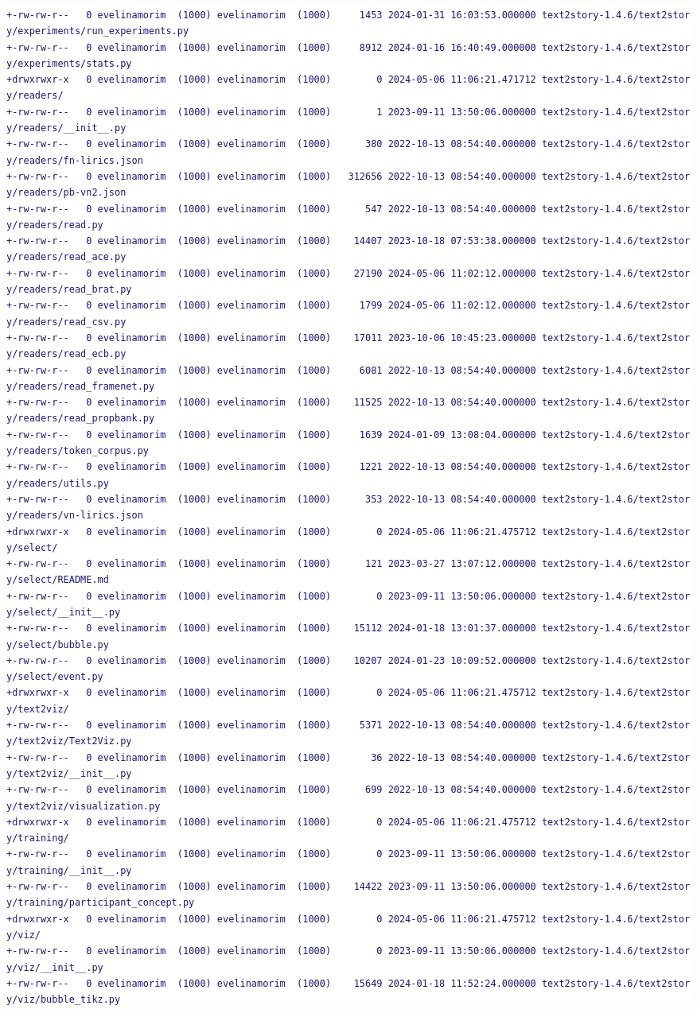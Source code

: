 ```diff
+-rw-rw-r--   0 evelinamorim  (1000) evelinamorim  (1000)     1453 2024-01-31 16:03:53.000000 text2story-1.4.6/text2story/experiments/run_experiments.py
+-rw-rw-r--   0 evelinamorim  (1000) evelinamorim  (1000)     8912 2024-01-16 16:40:49.000000 text2story-1.4.6/text2story/experiments/stats.py
+drwxrwxr-x   0 evelinamorim  (1000) evelinamorim  (1000)        0 2024-05-06 11:06:21.471712 text2story-1.4.6/text2story/readers/
+-rw-rw-r--   0 evelinamorim  (1000) evelinamorim  (1000)        1 2023-09-11 13:50:06.000000 text2story-1.4.6/text2story/readers/__init__.py
+-rw-rw-r--   0 evelinamorim  (1000) evelinamorim  (1000)      380 2022-10-13 08:54:40.000000 text2story-1.4.6/text2story/readers/fn-lirics.json
+-rw-rw-r--   0 evelinamorim  (1000) evelinamorim  (1000)   312656 2022-10-13 08:54:40.000000 text2story-1.4.6/text2story/readers/pb-vn2.json
+-rw-rw-r--   0 evelinamorim  (1000) evelinamorim  (1000)      547 2022-10-13 08:54:40.000000 text2story-1.4.6/text2story/readers/read.py
+-rw-rw-r--   0 evelinamorim  (1000) evelinamorim  (1000)    14407 2023-10-18 07:53:38.000000 text2story-1.4.6/text2story/readers/read_ace.py
+-rw-rw-r--   0 evelinamorim  (1000) evelinamorim  (1000)    27190 2024-05-06 11:02:12.000000 text2story-1.4.6/text2story/readers/read_brat.py
+-rw-rw-r--   0 evelinamorim  (1000) evelinamorim  (1000)     1799 2024-05-06 11:02:12.000000 text2story-1.4.6/text2story/readers/read_csv.py
+-rw-rw-r--   0 evelinamorim  (1000) evelinamorim  (1000)    17011 2023-10-06 10:45:23.000000 text2story-1.4.6/text2story/readers/read_ecb.py
+-rw-rw-r--   0 evelinamorim  (1000) evelinamorim  (1000)     6081 2022-10-13 08:54:40.000000 text2story-1.4.6/text2story/readers/read_framenet.py
+-rw-rw-r--   0 evelinamorim  (1000) evelinamorim  (1000)    11525 2022-10-13 08:54:40.000000 text2story-1.4.6/text2story/readers/read_propbank.py
+-rw-rw-r--   0 evelinamorim  (1000) evelinamorim  (1000)     1639 2024-01-09 13:08:04.000000 text2story-1.4.6/text2story/readers/token_corpus.py
+-rw-rw-r--   0 evelinamorim  (1000) evelinamorim  (1000)     1221 2022-10-13 08:54:40.000000 text2story-1.4.6/text2story/readers/utils.py
+-rw-rw-r--   0 evelinamorim  (1000) evelinamorim  (1000)      353 2022-10-13 08:54:40.000000 text2story-1.4.6/text2story/readers/vn-lirics.json
+drwxrwxr-x   0 evelinamorim  (1000) evelinamorim  (1000)        0 2024-05-06 11:06:21.475712 text2story-1.4.6/text2story/select/
+-rw-rw-r--   0 evelinamorim  (1000) evelinamorim  (1000)      121 2023-03-27 13:07:12.000000 text2story-1.4.6/text2story/select/README.md
+-rw-rw-r--   0 evelinamorim  (1000) evelinamorim  (1000)        0 2023-09-11 13:50:06.000000 text2story-1.4.6/text2story/select/__init__.py
+-rw-rw-r--   0 evelinamorim  (1000) evelinamorim  (1000)    15112 2024-01-18 13:01:37.000000 text2story-1.4.6/text2story/select/bubble.py
+-rw-rw-r--   0 evelinamorim  (1000) evelinamorim  (1000)    10207 2024-01-23 10:09:52.000000 text2story-1.4.6/text2story/select/event.py
+drwxrwxr-x   0 evelinamorim  (1000) evelinamorim  (1000)        0 2024-05-06 11:06:21.475712 text2story-1.4.6/text2story/text2viz/
+-rw-rw-r--   0 evelinamorim  (1000) evelinamorim  (1000)     5371 2022-10-13 08:54:40.000000 text2story-1.4.6/text2story/text2viz/Text2Viz.py
+-rw-rw-r--   0 evelinamorim  (1000) evelinamorim  (1000)       36 2022-10-13 08:54:40.000000 text2story-1.4.6/text2story/text2viz/__init__.py
+-rw-rw-r--   0 evelinamorim  (1000) evelinamorim  (1000)      699 2022-10-13 08:54:40.000000 text2story-1.4.6/text2story/text2viz/visualization.py
+drwxrwxr-x   0 evelinamorim  (1000) evelinamorim  (1000)        0 2024-05-06 11:06:21.475712 text2story-1.4.6/text2story/training/
+-rw-rw-r--   0 evelinamorim  (1000) evelinamorim  (1000)        0 2023-09-11 13:50:06.000000 text2story-1.4.6/text2story/training/__init__.py
+-rw-rw-r--   0 evelinamorim  (1000) evelinamorim  (1000)    14422 2023-09-11 13:50:06.000000 text2story-1.4.6/text2story/training/participant_concept.py
+drwxrwxr-x   0 evelinamorim  (1000) evelinamorim  (1000)        0 2024-05-06 11:06:21.475712 text2story-1.4.6/text2story/viz/
+-rw-rw-r--   0 evelinamorim  (1000) evelinamorim  (1000)        0 2023-09-11 13:50:06.000000 text2story-1.4.6/text2story/viz/__init__.py
+-rw-rw-r--   0 evelinamorim  (1000) evelinamorim  (1000)    15649 2024-01-18 11:52:24.000000 text2story-1.4.6/text2story/viz/bubble_tikz.py
```